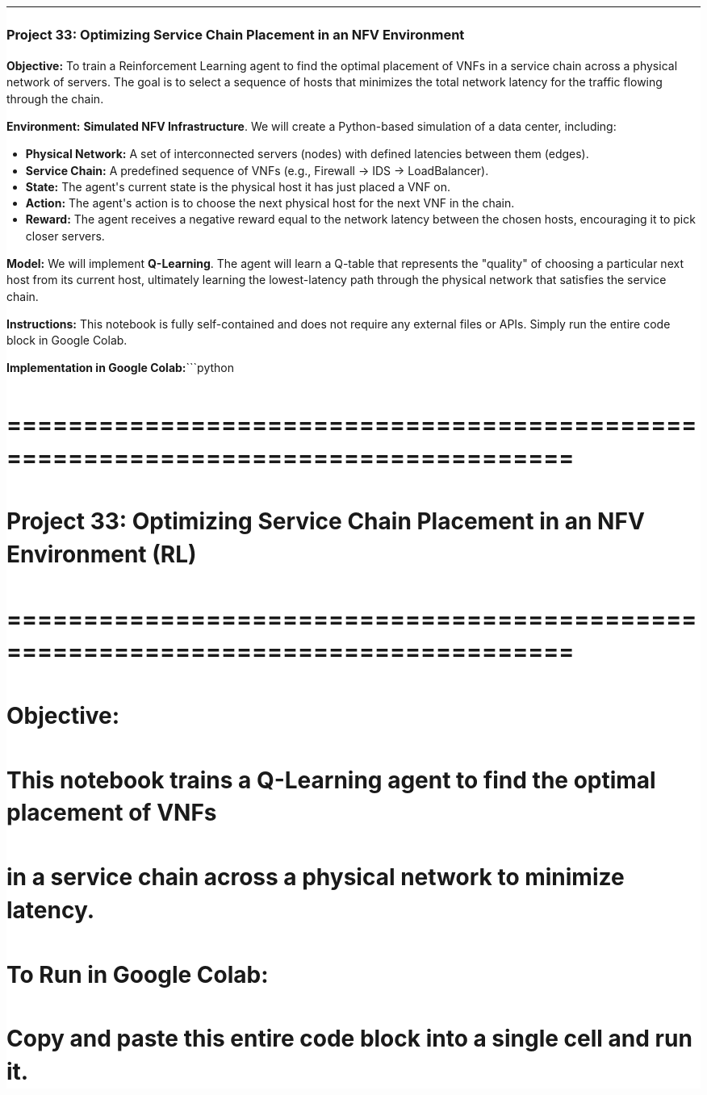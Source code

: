 ---

### **Project 33: Optimizing Service Chain Placement in an NFV Environment**

**Objective:** To train a Reinforcement Learning agent to find the optimal placement of VNFs in a service chain across a physical network of servers. The goal is to select a sequence of hosts that minimizes the total network latency for the traffic flowing through the chain.

**Environment:** **Simulated NFV Infrastructure**. We will create a Python-based simulation of a data center, including:
*   **Physical Network:** A set of interconnected servers (nodes) with defined latencies between them (edges).
*   **Service Chain:** A predefined sequence of VNFs (e.g., Firewall -> IDS -> LoadBalancer).
*   **State:** The agent's current state is the physical host it has just placed a VNF on.
*   **Action:** The agent's action is to choose the next physical host for the next VNF in the chain.
*   **Reward:** The agent receives a negative reward equal to the network latency between the chosen hosts, encouraging it to pick closer servers.

**Model:** We will implement **Q-Learning**. The agent will learn a Q-table that represents the "quality" of choosing a particular next host from its current host, ultimately learning the lowest-latency path through the physical network that satisfies the service chain.

**Instructions:**
This notebook is fully self-contained and does not require any external files or APIs. Simply run the entire code block in Google Colab.

**Implementation in Google Colab:**```python
#
# ==================================================================================
#  Project 33: Optimizing Service Chain Placement in an NFV Environment (RL)
# ==================================================================================
#
# Objective:
# This notebook trains a Q-Learning agent to find the optimal placement of VNFs
# in a service chain across a physical network to minimize latency.
#
# To Run in Google Colab:
# Copy and paste this entire code block into a single cell and run it.
#
